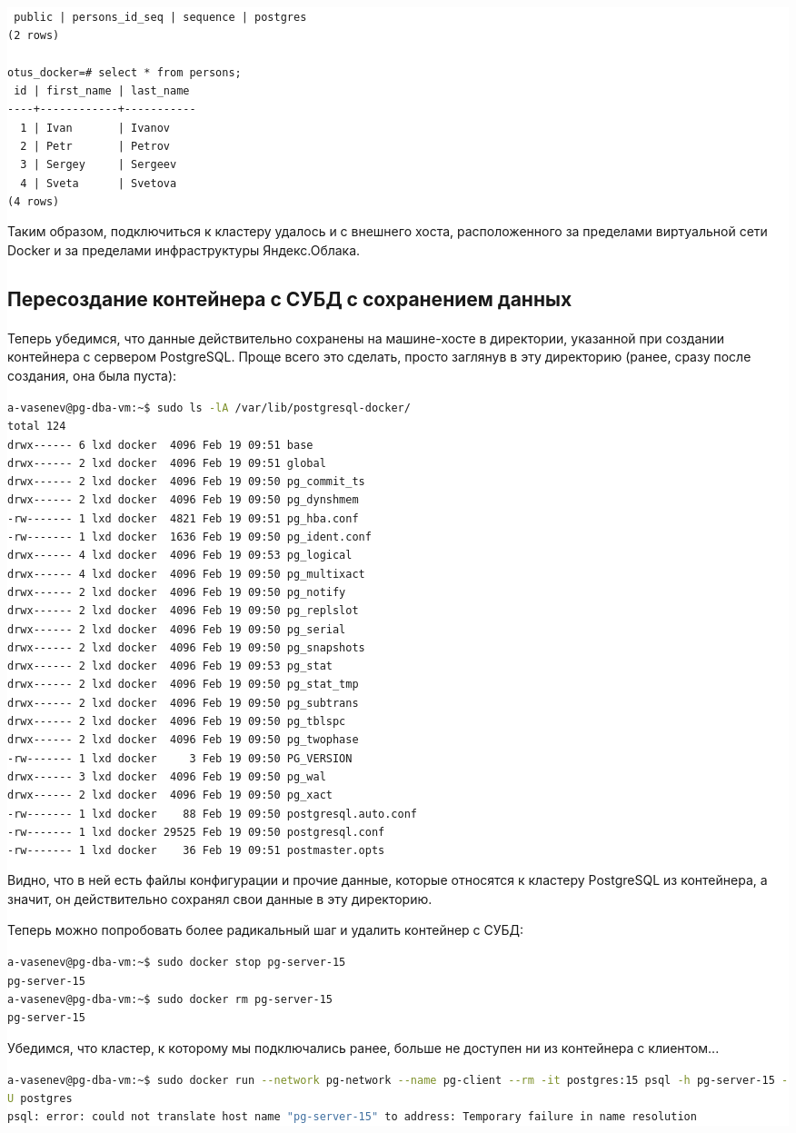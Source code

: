 ```
 public | persons_id_seq | sequence | postgres
(2 rows)

otus_docker=# select * from persons;
 id | first_name | last_name
----+------------+-----------
  1 | Ivan       | Ivanov
  2 | Petr       | Petrov
  3 | Sergey     | Sergeev
  4 | Sveta      | Svetova
(4 rows)
```
Таким образом, подключиться к кластеру удалось и с внешнего хоста, расположенного за пределами виртуальной сети Docker и за пределами инфраструктуры Яндекс.Облака.

## Пересоздание контейнера с СУБД с сохранением данных

Теперь убедимся, что данные действительно сохранены на машине-хосте в директории, указанной при создании контейнера с сервером PostgreSQL. Проще всего это сделать, просто заглянув в эту директорию (ранее, сразу после создания, она была пуста):
```bash
a-vasenev@pg-dba-vm:~$ sudo ls -lA /var/lib/postgresql-docker/
total 124
drwx------ 6 lxd docker  4096 Feb 19 09:51 base
drwx------ 2 lxd docker  4096 Feb 19 09:51 global
drwx------ 2 lxd docker  4096 Feb 19 09:50 pg_commit_ts
drwx------ 2 lxd docker  4096 Feb 19 09:50 pg_dynshmem
-rw------- 1 lxd docker  4821 Feb 19 09:51 pg_hba.conf
-rw------- 1 lxd docker  1636 Feb 19 09:50 pg_ident.conf
drwx------ 4 lxd docker  4096 Feb 19 09:53 pg_logical
drwx------ 4 lxd docker  4096 Feb 19 09:50 pg_multixact
drwx------ 2 lxd docker  4096 Feb 19 09:50 pg_notify
drwx------ 2 lxd docker  4096 Feb 19 09:50 pg_replslot
drwx------ 2 lxd docker  4096 Feb 19 09:50 pg_serial
drwx------ 2 lxd docker  4096 Feb 19 09:50 pg_snapshots
drwx------ 2 lxd docker  4096 Feb 19 09:53 pg_stat
drwx------ 2 lxd docker  4096 Feb 19 09:50 pg_stat_tmp
drwx------ 2 lxd docker  4096 Feb 19 09:50 pg_subtrans
drwx------ 2 lxd docker  4096 Feb 19 09:50 pg_tblspc
drwx------ 2 lxd docker  4096 Feb 19 09:50 pg_twophase
-rw------- 1 lxd docker     3 Feb 19 09:50 PG_VERSION
drwx------ 3 lxd docker  4096 Feb 19 09:50 pg_wal
drwx------ 2 lxd docker  4096 Feb 19 09:50 pg_xact
-rw------- 1 lxd docker    88 Feb 19 09:50 postgresql.auto.conf
-rw------- 1 lxd docker 29525 Feb 19 09:50 postgresql.conf
-rw------- 1 lxd docker    36 Feb 19 09:51 postmaster.opts
```

Видно, что в ней есть файлы конфигурации и прочие данные, которые относятся к кластеру PostgreSQL из контейнера, а значит, он действительно сохранял свои данные в эту директорию.

Теперь можно попробовать более радикальный шаг и удалить контейнер с СУБД:
```bash
a-vasenev@pg-dba-vm:~$ sudo docker stop pg-server-15
pg-server-15
a-vasenev@pg-dba-vm:~$ sudo docker rm pg-server-15
pg-server-15
```
Убедимся, что кластер, к которому мы подключались ранее, больше не доступен ни из контейнера с клиентом...
```bash
a-vasenev@pg-dba-vm:~$ sudo docker run --network pg-network --name pg-client --rm -it postgres:15 psql -h pg-server-15 -U postgres
psql: error: could not translate host name "pg-server-15" to address: Temporary failure in name resolution
```